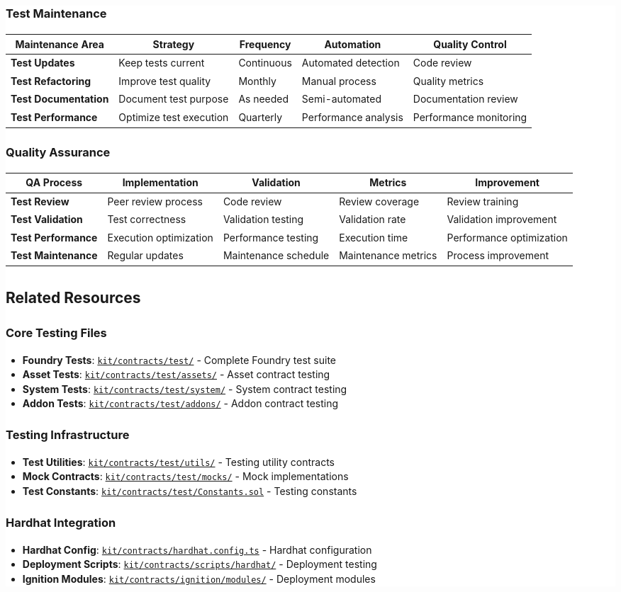 ### Test Maintenance

| Maintenance Area | Strategy | Frequency | Automation | Quality Control |
|------------------|----------|-----------|------------|-----------------|
| **Test Updates** | Keep tests current | Continuous | Automated detection | Code review |
| **Test Refactoring** | Improve test quality | Monthly | Manual process | Quality metrics |
| **Test Documentation** | Document test purpose | As needed | Semi-automated | Documentation review |
| **Test Performance** | Optimize test execution | Quarterly | Performance analysis | Performance monitoring |

### Quality Assurance

| QA Process | Implementation | Validation | Metrics | Improvement |
|------------|----------------|------------|---------|-------------|
| **Test Review** | Peer review process | Code review | Review coverage | Review training |
| **Test Validation** | Test correctness | Validation testing | Validation rate | Validation improvement |
| **Test Performance** | Execution optimization | Performance testing | Execution time | Performance optimization |
| **Test Maintenance** | Regular updates | Maintenance schedule | Maintenance metrics | Process improvement |

## Related Resources

### Core Testing Files

- **Foundry Tests**: [`kit/contracts/test/`](../../contracts/test/) - Complete Foundry test suite
- **Asset Tests**: [`kit/contracts/test/assets/`](../../contracts/test/assets/) - Asset contract testing
- **System Tests**: [`kit/contracts/test/system/`](../../contracts/test/system/) - System contract testing
- **Addon Tests**: [`kit/contracts/test/addons/`](../../contracts/test/addons/) - Addon contract testing

### Testing Infrastructure

- **Test Utilities**: [`kit/contracts/test/utils/`](../../contracts/test/utils/) - Testing utility contracts
- **Mock Contracts**: [`kit/contracts/test/mocks/`](../../contracts/test/mocks/) - Mock implementations
- **Test Constants**: [`kit/contracts/test/Constants.sol`](../../contracts/test/Constants.sol) - Testing constants

### Hardhat Integration

- **Hardhat Config**: [`kit/contracts/hardhat.config.ts`](../../contracts/hardhat.config.ts) - Hardhat configuration
- **Deployment Scripts**: [`kit/contracts/scripts/hardhat/`](../../contracts/scripts/hardhat/) - Deployment testing
- **Ignition Modules**: [`kit/contracts/ignition/modules/`](../../contracts/ignition/modules/) - Deployment modules
